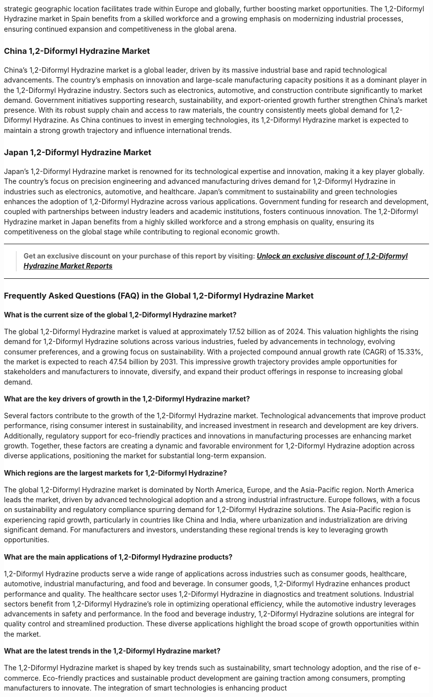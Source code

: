 strategic geographic location facilitates trade within Europe and globally, further boosting market opportunities. The 1,2-Diformyl Hydrazine market in Spain benefits from a skilled workforce and a growing emphasis on modernizing industrial processes, ensuring continued expansion and competitiveness in the global arena.</p><h3>China 1,2-Diformyl Hydrazine Market</h3><p>China&rsquo;s 1,2-Diformyl Hydrazine market is a global leader, driven by its massive industrial base and rapid technological advancements. The country&rsquo;s emphasis on innovation and large-scale manufacturing capacity positions it as a dominant player in the 1,2-Diformyl Hydrazine industry. Sectors such as electronics, automotive, and construction contribute significantly to market demand. Government initiatives supporting research, sustainability, and export-oriented growth further strengthen China&rsquo;s market presence. With its robust supply chain and access to raw materials, the country consistently meets global demand for 1,2-Diformyl Hydrazine. As China continues to invest in emerging technologies, its 1,2-Diformyl Hydrazine market is expected to maintain a strong growth trajectory and influence international trends.</p><h3>Japan 1,2-Diformyl Hydrazine Market</h3><p>Japan&rsquo;s 1,2-Diformyl Hydrazine market is renowned for its technological expertise and innovation, making it a key player globally. The country&rsquo;s focus on precision engineering and advanced manufacturing drives demand for 1,2-Diformyl Hydrazine in industries such as electronics, automotive, and healthcare. Japan&rsquo;s commitment to sustainability and green technologies enhances the adoption of 1,2-Diformyl Hydrazine across various applications. Government funding for research and development, coupled with partnerships between industry leaders and academic institutions, fosters continuous innovation. The 1,2-Diformyl Hydrazine market in Japan benefits from a highly skilled workforce and a strong emphasis on quality, ensuring its competitiveness on the global stage while contributing to regional economic growth.</p><hr /><blockquote><p><strong>Get an exclusive discount on your purchase of this report by visiting: <em><a href="://marketresearchpulse.com/ask-for-discount/90552?utm_source=Github&amp;utm_medium=0111">Unlock an exclusive discount of 1,2-Diformyl Hydrazine Market Reports</a></em>&nbsp;</strong></p></blockquote><hr /><h3>Frequently Asked Questions (FAQ) in the Global 1,2-Diformyl Hydrazine Market</h3><p><strong>What is the current size of the global 1,2-Diformyl Hydrazine market?</strong></p><p>The global 1,2-Diformyl Hydrazine market is valued at approximately 17.52 billion as of 2024. This valuation highlights the rising demand for 1,2-Diformyl Hydrazine solutions across various industries, fueled by advancements in technology, evolving consumer preferences, and a growing focus on sustainability. With a projected compound annual growth rate (CAGR) of 15.33%, the market is expected to reach 47.54 billion by 2031. This impressive growth trajectory provides ample opportunities for stakeholders and manufacturers to innovate, diversify, and expand their product offerings in response to increasing global demand.</p><p><strong>What are the key drivers of growth in the 1,2-Diformyl Hydrazine market?</strong></p><p>Several factors contribute to the growth of the 1,2-Diformyl Hydrazine market. Technological advancements that improve product performance, rising consumer interest in sustainability, and increased investment in research and development are key drivers. Additionally, regulatory support for eco-friendly practices and innovations in manufacturing processes are enhancing market growth. Together, these factors are creating a dynamic and favorable environment for 1,2-Diformyl Hydrazine adoption across diverse applications, positioning the market for substantial long-term expansion.</p><p><strong>Which regions are the largest markets for 1,2-Diformyl Hydrazine?</strong></p><p>The global 1,2-Diformyl Hydrazine market is dominated by North America, Europe, and the Asia-Pacific region. North America leads the market, driven by advanced technological adoption and a strong industrial infrastructure. Europe follows, with a focus on sustainability and regulatory compliance spurring demand for 1,2-Diformyl Hydrazine solutions. The Asia-Pacific region is experiencing rapid growth, particularly in countries like China and India, where urbanization and industrialization are driving significant demand. For manufacturers and investors, understanding these regional trends is key to leveraging growth opportunities.</p><p><strong>What are the main applications of 1,2-Diformyl Hydrazine products?</strong></p><p>1,2-Diformyl Hydrazine products serve a wide range of applications across industries such as consumer goods, healthcare, automotive, industrial manufacturing, and food and beverage. In consumer goods, 1,2-Diformyl Hydrazine enhances product performance and quality. The healthcare sector uses 1,2-Diformyl Hydrazine in diagnostics and treatment solutions. Industrial sectors benefit from 1,2-Diformyl Hydrazine&rsquo;s role in optimizing operational efficiency, while the automotive industry leverages advancements in safety and performance. In the food and beverage industry, 1,2-Diformyl Hydrazine solutions are integral for quality control and streamlined production. These diverse applications highlight the broad scope of growth opportunities within the market.</p><p><strong>What are the latest trends in the 1,2-Diformyl Hydrazine market?</strong></p><p>The 1,2-Diformyl Hydrazine market is shaped by key trends such as sustainability, smart technology adoption, and the rise of e-commerce. Eco-friendly practices and sustainable product development are gaining traction among consumers, prompting manufacturers to innovate. The integration of smart technologies is enhancing product